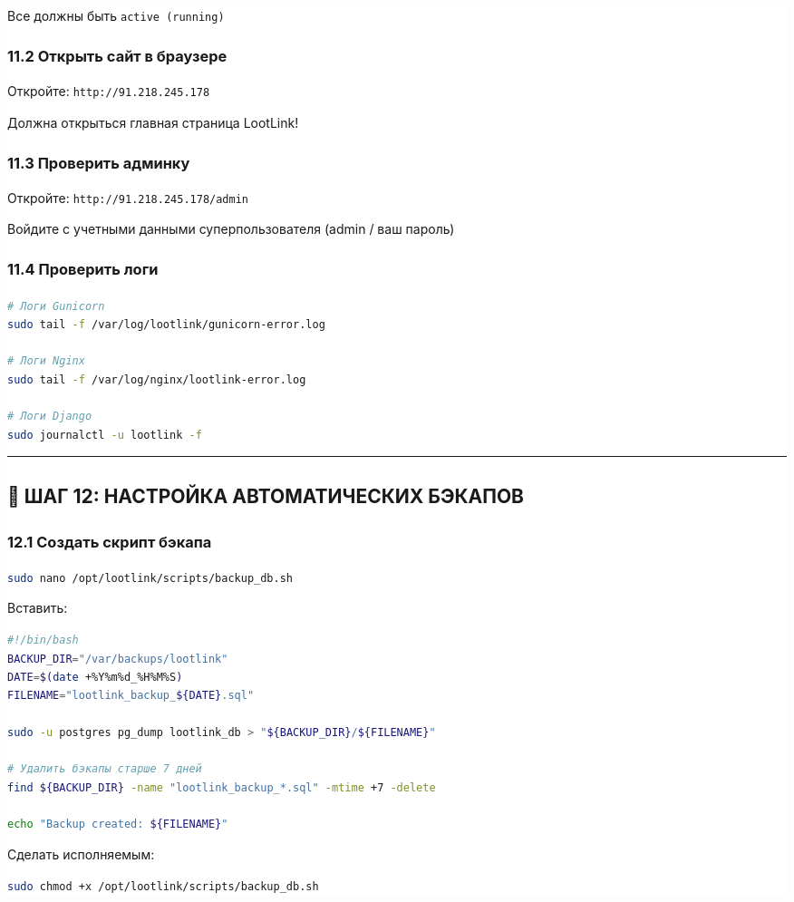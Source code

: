 Все должны быть `active (running)`

### 11.2 Открыть сайт в браузере

Откройте: `http://91.218.245.178`

Должна открыться главная страница LootLink!

### 11.3 Проверить админку

Откройте: `http://91.218.245.178/admin`

Войдите с учетными данными суперпользователя (admin / ваш пароль)

### 11.4 Проверить логи

```bash
# Логи Gunicorn
sudo tail -f /var/log/lootlink/gunicorn-error.log

# Логи Nginx
sudo tail -f /var/log/nginx/lootlink-error.log

# Логи Django
sudo journalctl -u lootlink -f
```

---

## 🔄 ШАГ 12: НАСТРОЙКА АВТОМАТИЧЕСКИХ БЭКАПОВ

### 12.1 Создать скрипт бэкапа

```bash
sudo nano /opt/lootlink/scripts/backup_db.sh
```

Вставить:

```bash
#!/bin/bash
BACKUP_DIR="/var/backups/lootlink"
DATE=$(date +%Y%m%d_%H%M%S)
FILENAME="lootlink_backup_${DATE}.sql"

sudo -u postgres pg_dump lootlink_db > "${BACKUP_DIR}/${FILENAME}"

# Удалить бэкапы старше 7 дней
find ${BACKUP_DIR} -name "lootlink_backup_*.sql" -mtime +7 -delete

echo "Backup created: ${FILENAME}"
```

Сделать исполняемым:
```bash
sudo chmod +x /opt/lootlink/scripts/backup_db.sh
```
